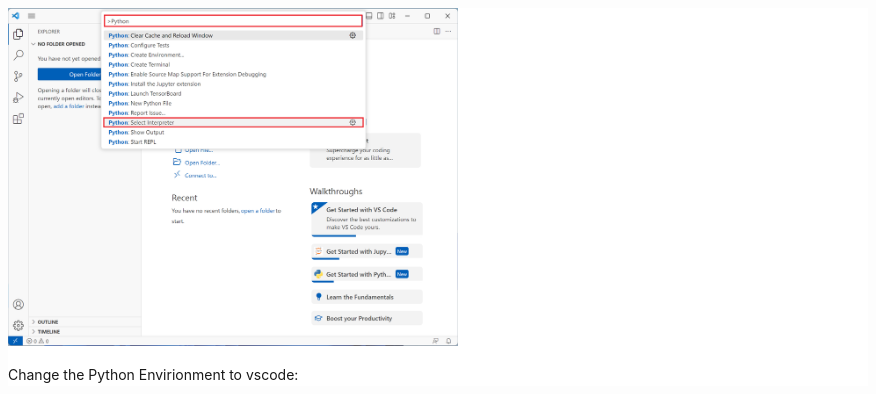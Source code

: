 <img src='images_vscode/img_020.png' alt='img_020' width='450'/>

Change the Python Envirionment to vscode:
